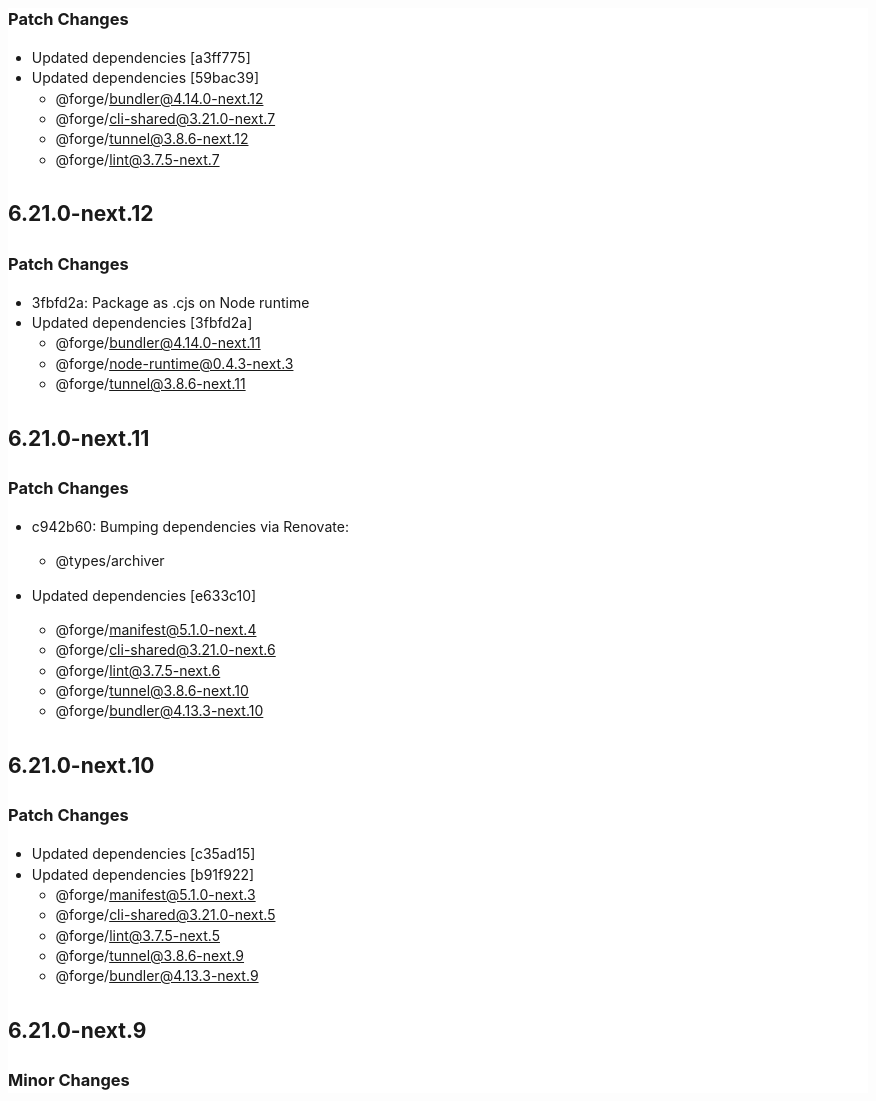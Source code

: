 ### Patch Changes

- Updated dependencies [a3ff775]
- Updated dependencies [59bac39]
  - @forge/bundler@4.14.0-next.12
  - @forge/cli-shared@3.21.0-next.7
  - @forge/tunnel@3.8.6-next.12
  - @forge/lint@3.7.5-next.7

## 6.21.0-next.12

### Patch Changes

- 3fbfd2a: Package as .cjs on Node runtime
- Updated dependencies [3fbfd2a]
  - @forge/bundler@4.14.0-next.11
  - @forge/node-runtime@0.4.3-next.3
  - @forge/tunnel@3.8.6-next.11

## 6.21.0-next.11

### Patch Changes

- c942b60: Bumping dependencies via Renovate:

  - @types/archiver

- Updated dependencies [e633c10]
  - @forge/manifest@5.1.0-next.4
  - @forge/cli-shared@3.21.0-next.6
  - @forge/lint@3.7.5-next.6
  - @forge/tunnel@3.8.6-next.10
  - @forge/bundler@4.13.3-next.10

## 6.21.0-next.10

### Patch Changes

- Updated dependencies [c35ad15]
- Updated dependencies [b91f922]
  - @forge/manifest@5.1.0-next.3
  - @forge/cli-shared@3.21.0-next.5
  - @forge/lint@3.7.5-next.5
  - @forge/tunnel@3.8.6-next.9
  - @forge/bundler@4.13.3-next.9

## 6.21.0-next.9

### Minor Changes
